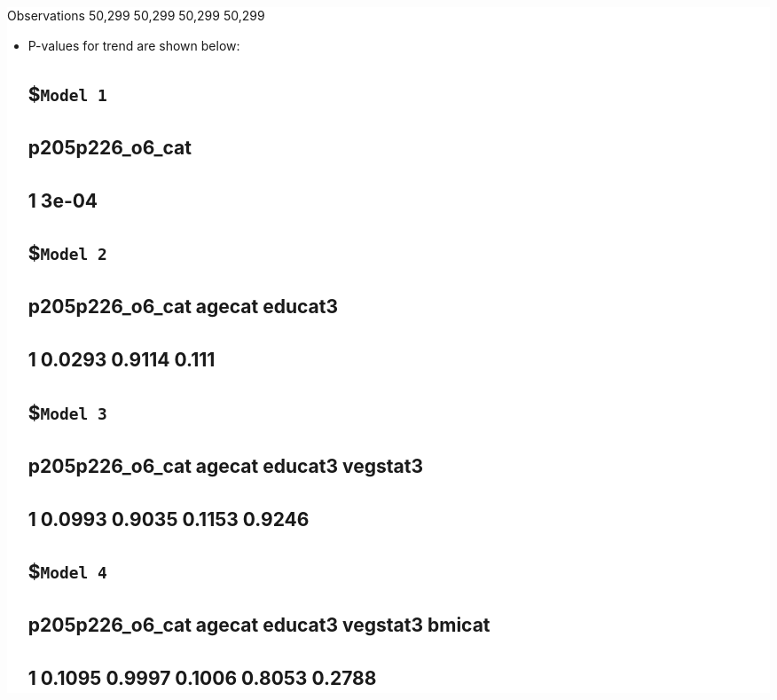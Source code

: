 <td>
</td>
</tr>
<tr>
<td colspan="5" style="border-bottom: 1px solid black">
</td>
</tr>
<tr>
<td style="text-align:left">
Observations
</td>
<td>
50,299
</td>
<td>
50,299
</td>
<td>
50,299
</td>
<td>
50,299
</td>
</tr>
<tr>
<td colspan="5" style="border-bottom: 1px solid black">
</td>
</tr>
</table>

- P-values for trend are shown below:



    ## $`Model 1`
    ##   p205p226_o6_cat
    ## 1           3e-04
    ## 
    ## $`Model 2`
    ##   p205p226_o6_cat agecat educat3
    ## 1          0.0293 0.9114   0.111
    ## 
    ## $`Model 3`
    ##   p205p226_o6_cat agecat educat3 vegstat3
    ## 1          0.0993 0.9035  0.1153   0.9246
    ## 
    ## $`Model 4`
    ##   p205p226_o6_cat agecat educat3 vegstat3 bmicat
    ## 1          0.1095 0.9997  0.1006   0.8053 0.2788
